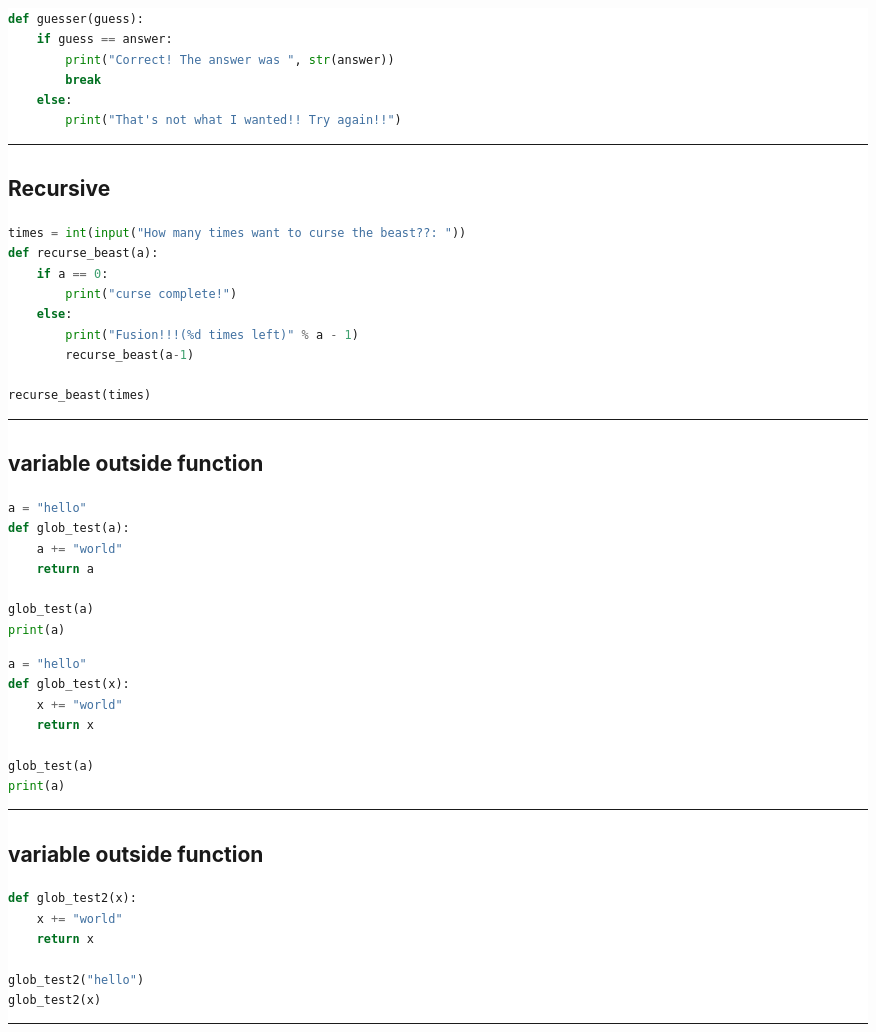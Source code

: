```python
def guesser(guess):
	if guess == answer:
		print("Correct! The answer was ", str(answer))
		break
	else:
		print("That's not what I wanted!! Try again!!")
```



---
## Recursive
```python
times = int(input("How many times want to curse the beast??: "))
def recurse_beast(a):
	if a == 0:
		print("curse complete!")
	else:
		print("Fusion!!!(%d times left)" % a - 1)
		recurse_beast(a-1)

recurse_beast(times)
```

---
## variable outside function
```python
a = "hello"
def glob_test(a):
	a += "world"
	return a

glob_test(a)
print(a)
```
```python
a = "hello"
def glob_test(x):
	x += "world"
	return x

glob_test(a)
print(a)
```

---
## variable outside function
```python
def glob_test2(x):
	x += "world"
	return x

glob_test2("hello")
glob_test2(x)
```

---